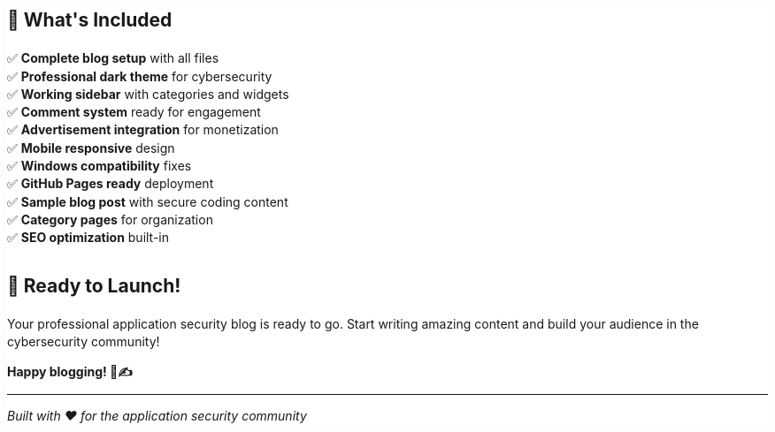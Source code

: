 ## 🎉 **What's Included**

✅ **Complete blog setup** with all files  
✅ **Professional dark theme** for cybersecurity  
✅ **Working sidebar** with categories and widgets  
✅ **Comment system** ready for engagement  
✅ **Advertisement integration** for monetization  
✅ **Mobile responsive** design  
✅ **Windows compatibility** fixes  
✅ **GitHub Pages ready** deployment  
✅ **Sample blog post** with secure coding content  
✅ **Category pages** for organization  
✅ **SEO optimization** built-in  

## 🏁 **Ready to Launch!**

Your professional application security blog is ready to go. Start writing amazing content and build your audience in the cybersecurity community!

**Happy blogging! 🔐✍️**

---

*Built with ❤️ for the application security community*